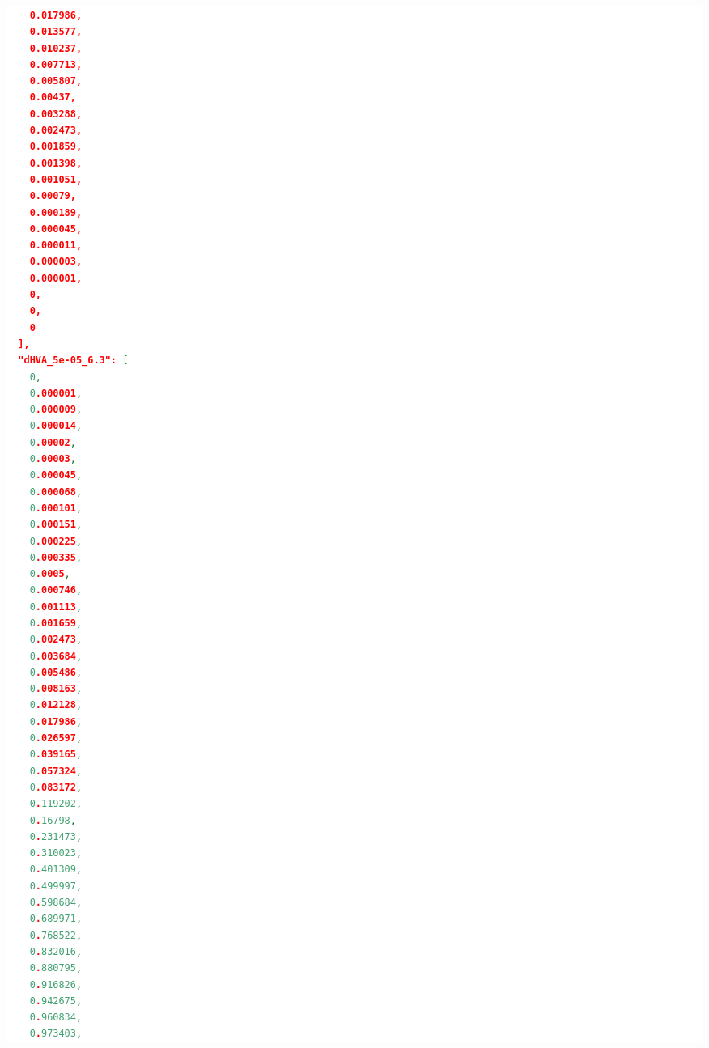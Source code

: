 ```json
    0.017986,
    0.013577,
    0.010237,
    0.007713,
    0.005807,
    0.00437,
    0.003288,
    0.002473,
    0.001859,
    0.001398,
    0.001051,
    0.00079,
    0.000189,
    0.000045,
    0.000011,
    0.000003,
    0.000001,
    0,
    0,
    0
  ],
  "dHVA_5e-05_6.3": [
    0,
    0.000001,
    0.000009,
    0.000014,
    0.00002,
    0.00003,
    0.000045,
    0.000068,
    0.000101,
    0.000151,
    0.000225,
    0.000335,
    0.0005,
    0.000746,
    0.001113,
    0.001659,
    0.002473,
    0.003684,
    0.005486,
    0.008163,
    0.012128,
    0.017986,
    0.026597,
    0.039165,
    0.057324,
    0.083172,
    0.119202,
    0.16798,
    0.231473,
    0.310023,
    0.401309,
    0.499997,
    0.598684,
    0.689971,
    0.768522,
    0.832016,
    0.880795,
    0.916826,
    0.942675,
    0.960834,
    0.973403,
```